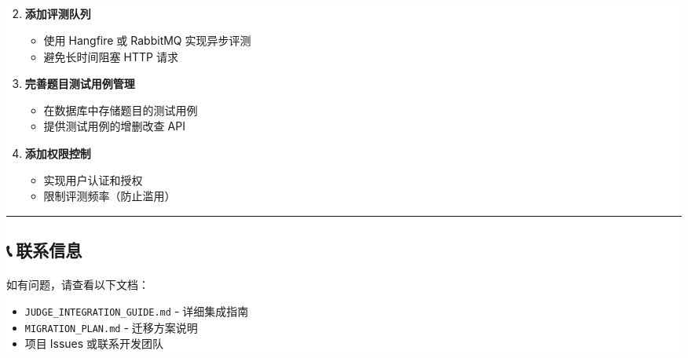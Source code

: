 2. **添加评测队列**
   - 使用 Hangfire 或 RabbitMQ 实现异步评测
   - 避免长时间阻塞 HTTP 请求

3. **完善题目测试用例管理**
   - 在数据库中存储题目的测试用例
   - 提供测试用例的增删改查 API

4. **添加权限控制**
   - 实现用户认证和授权
   - 限制评测频率（防止滥用）

---

## 📞 联系信息

如有问题，请查看以下文档：
- `JUDGE_INTEGRATION_GUIDE.md` - 详细集成指南
- `MIGRATION_PLAN.md` - 迁移方案说明
- 项目 Issues 或联系开发团队

